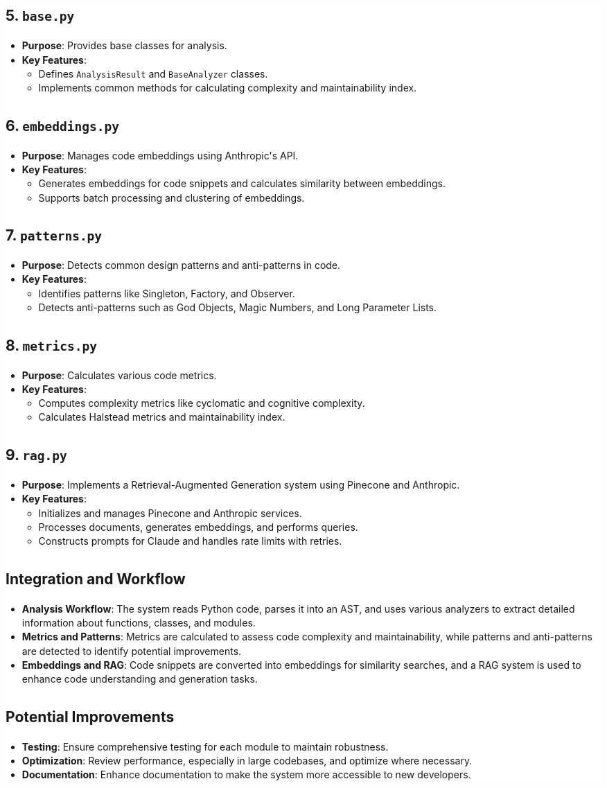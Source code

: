 ## 5. `base.py`

- **Purpose**: Provides base classes for analysis.
- **Key Features**:
  - Defines `AnalysisResult` and `BaseAnalyzer` classes.
  - Implements common methods for calculating complexity and maintainability index.

## 6. `embeddings.py`

- **Purpose**: Manages code embeddings using Anthropic's API.
- **Key Features**:
  - Generates embeddings for code snippets and calculates similarity between embeddings.
  - Supports batch processing and clustering of embeddings.

## 7. `patterns.py`

- **Purpose**: Detects common design patterns and anti-patterns in code.
- **Key Features**:
  - Identifies patterns like Singleton, Factory, and Observer.
  - Detects anti-patterns such as God Objects, Magic Numbers, and Long Parameter Lists.

## 8. `metrics.py`

- **Purpose**: Calculates various code metrics.
- **Key Features**:
  - Computes complexity metrics like cyclomatic and cognitive complexity.
  - Calculates Halstead metrics and maintainability index.

## 9. `rag.py`

- **Purpose**: Implements a Retrieval-Augmented Generation system using Pinecone and Anthropic.
- **Key Features**:
  - Initializes and manages Pinecone and Anthropic services.
  - Processes documents, generates embeddings, and performs queries.
  - Constructs prompts for Claude and handles rate limits with retries.

## Integration and Workflow

- **Analysis Workflow**: The system reads Python code, parses it into an AST, and uses various analyzers to extract detailed information about functions, classes, and modules.
- **Metrics and Patterns**: Metrics are calculated to assess code complexity and maintainability, while patterns and anti-patterns are detected to identify potential improvements.
- **Embeddings and RAG**: Code snippets are converted into embeddings for similarity searches, and a RAG system is used to enhance code understanding and generation tasks.

## Potential Improvements

- **Testing**: Ensure comprehensive testing for each module to maintain robustness.
- **Optimization**: Review performance, especially in large codebases, and optimize where necessary.
- **Documentation**: Enhance documentation to make the system more accessible to new developers.
